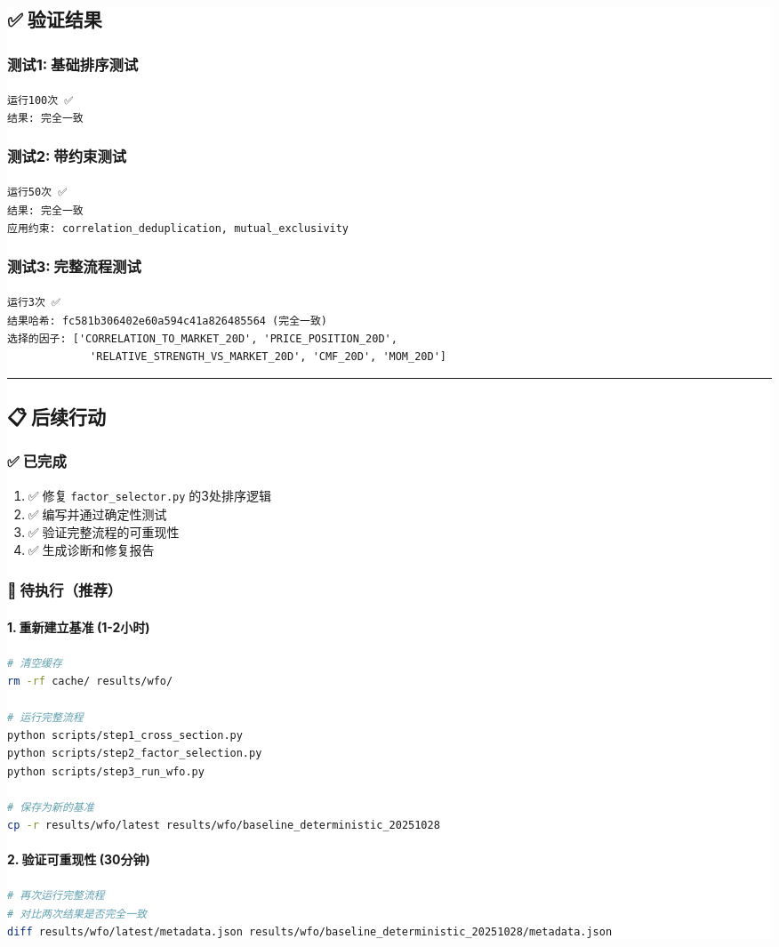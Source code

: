 
## ✅ 验证结果

### 测试1: 基础排序测试
```
运行100次 ✅
结果: 完全一致
```

### 测试2: 带约束测试
```
运行50次 ✅
结果: 完全一致
应用约束: correlation_deduplication, mutual_exclusivity
```

### 测试3: 完整流程测试
```
运行3次 ✅
结果哈希: fc581b306402e60a594c41a826485564 (完全一致)
选择的因子: ['CORRELATION_TO_MARKET_20D', 'PRICE_POSITION_20D', 
             'RELATIVE_STRENGTH_VS_MARKET_20D', 'CMF_20D', 'MOM_20D']
```

---

## 📋 后续行动

### ✅ 已完成
1. ✅ 修复 `factor_selector.py` 的3处排序逻辑
2. ✅ 编写并通过确定性测试
3. ✅ 验证完整流程的可重现性
4. ✅ 生成诊断和修复报告

### 🔄 待执行（推荐）

#### 1. 重新建立基准 (1-2小时)
```bash
# 清空缓存
rm -rf cache/ results/wfo/

# 运行完整流程
python scripts/step1_cross_section.py
python scripts/step2_factor_selection.py
python scripts/step3_run_wfo.py

# 保存为新的基准
cp -r results/wfo/latest results/wfo/baseline_deterministic_20251028
```

#### 2. 验证可重现性 (30分钟)
```bash
# 再次运行完整流程
# 对比两次结果是否完全一致
diff results/wfo/latest/metadata.json results/wfo/baseline_deterministic_20251028/metadata.json
```
